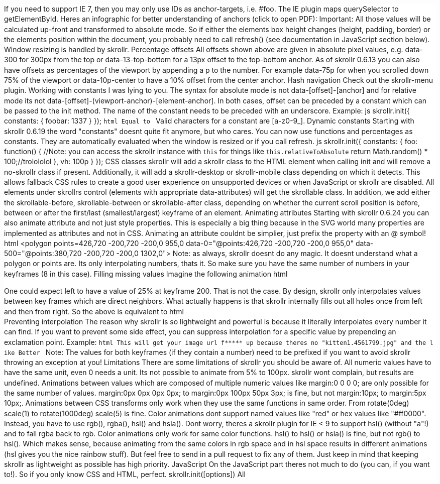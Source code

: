 If you need to support IE 7, then you may only use IDs as anchor-targets, i.e. #foo. The IE plugin maps querySelector to getElementById. Heres an infographic for better understanding of anchors (click to open PDF): Important: All those values will be calculated up-front and transformed to absolute mode. So if either the elements box height changes (height, padding, border) or the elements position within the document, you probably need to call refresh() (see documentation in JavaScript section below). Window resizing is handled by skrollr. Percentage offsets All offsets shown above are given in absolute pixel values, e.g. data-300 for 300px from the top or data-13-top-bottom for a 13px offset to the top-bottom anchor. As of skrollr 0.6.13 you can also have offsets as percentages of the viewport by appending a p to the number. For example data-75p for when you scrolled down 75% of the viewport or data-10p-center to have a 10% offset from the center anchor. Hash navigation Check out the skrollr-menu plugin. Working with constants I was lying to you. The syntax for absolute mode is not data-[offset]-[anchor] and for relative mode its not data-[offset]-(viewport-anchor)-[element-anchor]. In both cases, offset can be preceded by a constant which can be passed to the init method. The name of the constant needs to be preceded with an underscore. Example: js skrollr.init({ constants: { foobar: 1337 } }); ```html Equal to ``` Valid characters for a constant are [a-z0-9_]. Dynamic constants Starting with skrollr 0.6.19 the word "constants" doesnt quite fit anymore, but who cares. You can now use functions and percentages as constants. They are automatically evaluated when the window is resized or if you call refresh. js skrollr.init({ constants: { foo: function() { //Note: you can access the skrollr instance with `this` for things like `this.relativeToAbsolute` return Math.random() * 100;//trolololol }, vh: 100p } }); CSS classes skrollr will add a skrollr class to the HTML element when calling init and will remove a no-skrollr class if present. Additionally, it will add a skrollr-desktop or skrollr-mobile class depending on which it detects. This allows fallback CSS rules to create a good user experience on unsupported devices or when JavaScript or skrollr are disabled. All elements under skrollrs control (elements with appropriate data-attributes) will get the skrollable class. In addition, we add either the skrollable-before, skrollable-between or skrollable-after class, depending on whether the current scroll position is before, between or after the first/last (smallest/largest) keyframe of an element. Animating attributes Starting with skrollr 0.6.24 you can also animate attribute and not just style properties. This is especially a big thing because in the SVG world many properties are implemented as attributes and not in CSS. Animating an attribute couldnt be simplier, just prefix the property with an @ symbol! html <polygon points=426,720 -200,720 -200,0 955,0 data-0="@points:426,720 -200,720 -200,0 955,0" data-500="@points:380,720 -200,720 -200,0 1302,0"> </polygon> Note: as always, skrollr doesnt do any magic. It doesnt understand what a polygon or points are. Its only interpolating numbers, thats it. So make sure you have the same number of numbers in your keyframes (8 in this case). Filling missing values Imagine the following animation html <div data-100="left:0%;" data-200="top:0%;" data-300="left:50%;" data-400="top:50%;"></div> One could expect left to have a value of 25% at keyframe 200. That is not the case. By design, skrollr only interpolates values between key frames which are direct neighbors. What actually happens is that skrollr internally fills out all holes once from left and then from right. So the above is equivalent to html <div data-100="left:0%;top:0%;" data-200="left:0%;top:0%;" data-300="left:50%;top:0%;" data-400="left:50%;top:50%;"></div> Preventing interpolation The reason why skrollr is so lightweight and powerful is because it literally interpolates every number it can find. If you want to prevent some side effect, you can suppress interpolation for a specific value by prepending an exclamation point. Example: ```html This will get your image url f***** up because theres no "kitten1.4561799.jpg" and the like Better ``` Note: The values for both keyframes (if they contain a number) need to be prefixed if you want to avoid skrollr throwing an exception at you! Limitations There are some limitations of skrollr you should be aware of. All numeric values have to have the same unit, even 0 needs a unit. Its not possible to animate from 5% to 100px. skrollr wont complain, but results are undefined. Animations between values which are composed of multiple numeric values like margin:0 0 0 0; are only possible for the same number of values. margin:0px 0px 0px 0px; to margin:0px 100px 50px 3px; is fine, but not margin:10px; to margin:5px 10px;. Animations between CSS transforms only work when they use the same functions in same order. From rotate(0deg) scale(1) to rotate(1000deg) scale(5) is fine. Color animations dont support named values like "red" or hex values like "#ff0000". Instead, you have to use rgb(), rgba(), hsl() and hsla(). Dont worry, theres a skrollr plugin for IE < 9 to support hsl() (without "a"!) and to fall rgba back to rgb. Color animations only work for same color functions. hsl() to hsl() or hsla() is fine, but not rgb() to hsl(). Which makes sense, because animating from the same colors in rgb space and in hsl space results in different animations (hsl gives you the nice rainbow stuff). But feel free to send in a pull request to fix any of them. Just keep in mind that keeping skrollr as lightweight as possible has high priority. JavaScript On the JavaScript part theres not much to do (you can, if you want to!). So if you only know CSS and HTML, perfect. skrollr.init([options]) All